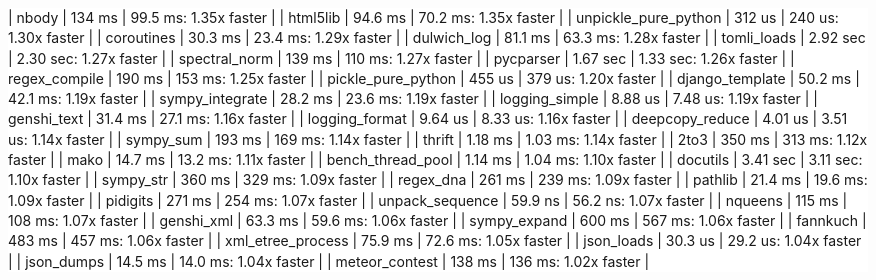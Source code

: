 | nbody                    | 134 ms                                                       | 99.5 ms: 1.35x faster                                                       |
| html5lib                 | 94.6 ms                                                      | 70.2 ms: 1.35x faster                                                       |
| unpickle_pure_python     | 312 us                                                       | 240 us: 1.30x faster                                                        |
| coroutines               | 30.3 ms                                                      | 23.4 ms: 1.29x faster                                                       |
| dulwich_log              | 81.1 ms                                                      | 63.3 ms: 1.28x faster                                                       |
| tomli_loads              | 2.92 sec                                                     | 2.30 sec: 1.27x faster                                                      |
| spectral_norm            | 139 ms                                                       | 110 ms: 1.27x faster                                                        |
| pycparser                | 1.67 sec                                                     | 1.33 sec: 1.26x faster                                                      |
| regex_compile            | 190 ms                                                       | 153 ms: 1.25x faster                                                        |
| pickle_pure_python       | 455 us                                                       | 379 us: 1.20x faster                                                        |
| django_template          | 50.2 ms                                                      | 42.1 ms: 1.19x faster                                                       |
| sympy_integrate          | 28.2 ms                                                      | 23.6 ms: 1.19x faster                                                       |
| logging_simple           | 8.88 us                                                      | 7.48 us: 1.19x faster                                                       |
| genshi_text              | 31.4 ms                                                      | 27.1 ms: 1.16x faster                                                       |
| logging_format           | 9.64 us                                                      | 8.33 us: 1.16x faster                                                       |
| deepcopy_reduce          | 4.01 us                                                      | 3.51 us: 1.14x faster                                                       |
| sympy_sum                | 193 ms                                                       | 169 ms: 1.14x faster                                                        |
| thrift                   | 1.18 ms                                                      | 1.03 ms: 1.14x faster                                                       |
| 2to3                     | 350 ms                                                       | 313 ms: 1.12x faster                                                        |
| mako                     | 14.7 ms                                                      | 13.2 ms: 1.11x faster                                                       |
| bench_thread_pool        | 1.14 ms                                                      | 1.04 ms: 1.10x faster                                                       |
| docutils                 | 3.41 sec                                                     | 3.11 sec: 1.10x faster                                                      |
| sympy_str                | 360 ms                                                       | 329 ms: 1.09x faster                                                        |
| regex_dna                | 261 ms                                                       | 239 ms: 1.09x faster                                                        |
| pathlib                  | 21.4 ms                                                      | 19.6 ms: 1.09x faster                                                       |
| pidigits                 | 271 ms                                                       | 254 ms: 1.07x faster                                                        |
| unpack_sequence          | 59.9 ns                                                      | 56.2 ns: 1.07x faster                                                       |
| nqueens                  | 115 ms                                                       | 108 ms: 1.07x faster                                                        |
| genshi_xml               | 63.3 ms                                                      | 59.6 ms: 1.06x faster                                                       |
| sympy_expand             | 600 ms                                                       | 567 ms: 1.06x faster                                                        |
| fannkuch                 | 483 ms                                                       | 457 ms: 1.06x faster                                                        |
| xml_etree_process        | 75.9 ms                                                      | 72.6 ms: 1.05x faster                                                       |
| json_loads               | 30.3 us                                                      | 29.2 us: 1.04x faster                                                       |
| json_dumps               | 14.5 ms                                                      | 14.0 ms: 1.04x faster                                                       |
| meteor_contest           | 138 ms                                                       | 136 ms: 1.02x faster                                                        |